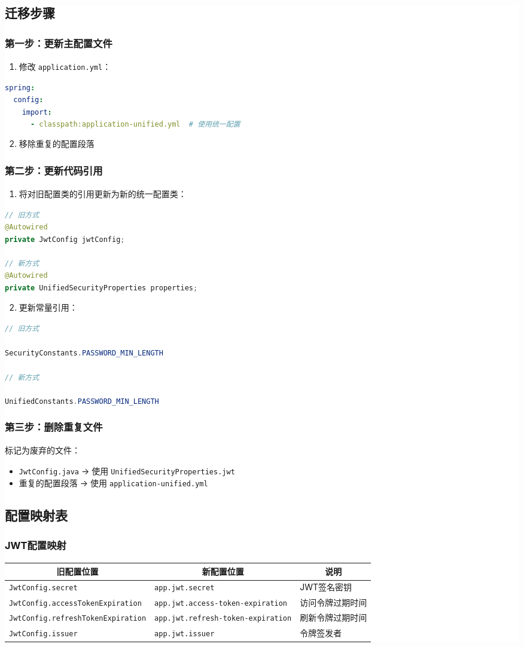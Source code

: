## 迁移步骤

### 第一步：更新主配置文件

1. 修改 `application.yml`：
```yaml
spring:
  config:
    import:
      - classpath:application-unified.yml  # 使用统一配置
```

2. 移除重复的配置段落

### 第二步：更新代码引用

1. 将对旧配置类的引用更新为新的统一配置类：
```java
// 旧方式
@Autowired
private JwtConfig jwtConfig;

// 新方式
@Autowired
private UnifiedSecurityProperties properties;
```

2. 更新常量引用：

```java
// 旧方式

SecurityConstants.PASSWORD_MIN_LENGTH

// 新方式

UnifiedConstants.PASSWORD_MIN_LENGTH
```

### 第三步：删除重复文件

标记为废弃的文件：
- `JwtConfig.java` → 使用 `UnifiedSecurityProperties.jwt`
- 重复的配置段落 → 使用 `application-unified.yml`

## 配置映射表

### JWT配置映射

| 旧配置位置 | 新配置位置 | 说明 |
|-----------|-----------|------|
| `JwtConfig.secret` | `app.jwt.secret` | JWT签名密钥 |
| `JwtConfig.accessTokenExpiration` | `app.jwt.access-token-expiration` | 访问令牌过期时间 |
| `JwtConfig.refreshTokenExpiration` | `app.jwt.refresh-token-expiration` | 刷新令牌过期时间 |
| `JwtConfig.issuer` | `app.jwt.issuer` | 令牌签发者 |
